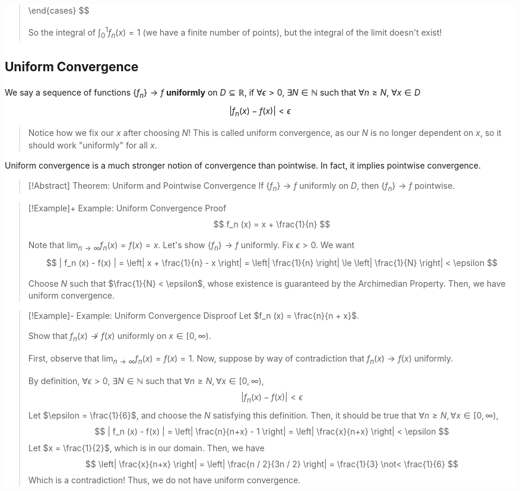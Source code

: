> \end{cases}
> $$
> 
> So the integral of $\int_0^1 f_n (x) = 1$ (we have a finite number of points), but the integral of the limit doesn't exist!


## Uniform Convergence
We say a sequence of functions $\{f_n\} \to f$ **uniformly** on $D \subseteq \mathbb{R}$, if $\forall \epsilon > 0$, $\exists N \in \mathbb{N}$ such that $\forall n \ge N$, $\forall x \in D$
$$
| f_n (x) - f(x) | < \epsilon
$$
> Notice how we fix our $x$ after choosing $N$! This is called uniform convergence, as our $N$ is no longer dependent on $x$, so it should work "uniformly" for all $x$.

Uniform convergence is a much stronger notion of convergence than pointwise. In fact, it implies pointwise convergence.

> [!Abstract] Theorem: Uniform and Pointwise Convergence
> If $\{f_n\} \to f$ uniformly on $D$, then $\{f_n\} \to f$ pointwise.

> [!Example]+ Example: Uniform Convergence Proof
> $$
> f_n (x) = x + \frac{1}{n}
> $$
> 
> Note that $\lim_{n\to\infty} f_n (x) = f(x) = x$. Let's show $\{f_n\} \to f$ uniformly. Fix $\epsilon > 0$. We want
> $$
> | f_n (x) - f(x) | = \left| x + \frac{1}{n} - x \right| = \left| \frac{1}{n} \right| \le \left| \frac{1}{N} \right| < \epsilon 
> $$
> 
> Choose $N$ such that $\frac{1}{N} < \epsilon$, whose existence is guaranteed by the Archimedian Property. Then, we have uniform convergence.

> [!Example]- Example: Uniform Convergence Disproof
> Let $f_n (x) = \frac{n}{n + x}$.
> 
> Show that $f_n (x) \not\to f(x)$ uniformly on $x \in [0, \infty)$.
>
> First, observe that $\lim_{n\to\infty} f_n (x) = f(x) = 1$. Now, suppose by way of contradiction that $f_n (x) \to f(x)$ uniformly.
> 
> By definition, $\forall \epsilon > 0$, $\exists N \in \mathbb{N}$ such that $\forall n \ge N, \forall x \in [0, \infty)$,
> $$
> | f_n (x) - f(x) | < \epsilon
> $$
> Let $\epsilon = \frac{1}{6}$, and choose the $N$ satisfying this definition. Then, it should be true that $\forall n \ge N, \forall x \in [0, \infty)$,
> $$
> | f_n (x) - f(x) | = \left| \frac{n}{n+x} - 1 \right| = \left| \frac{x}{n+x} \right| < \epsilon
> $$
> Let $x = \frac{1}{2}$, which is in our domain. Then, we have
> $$
> \left| \frac{x}{n+x} \right| = \left| \frac{n / 2}{3n / 2} \right| = \frac{1}{3} \not< \frac{1}{6}
> $$
> Which is a contradiction! Thus, we do not have uniform convergence.
